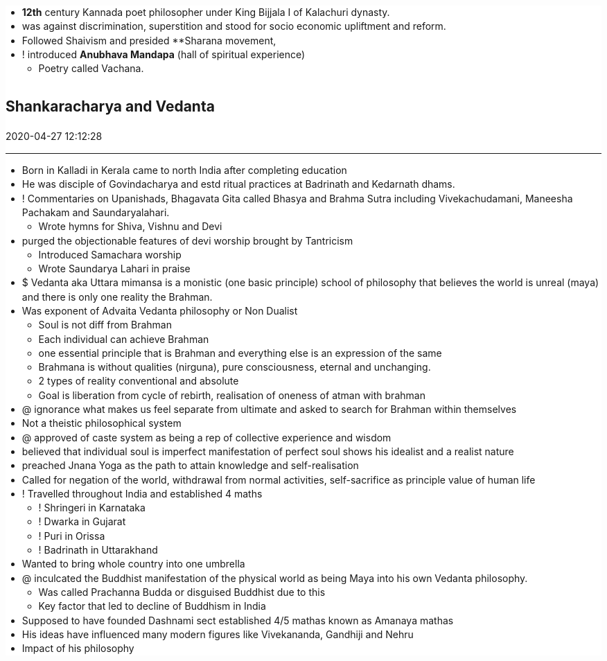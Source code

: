 - **12th** century Kannada poet philosopher under King Bijjala I of Kalachuri dynasty.
- was against discrimination, superstition and stood for socio economic upliftment and reform.
- Followed Shaivism and presided **Sharana movement,
- ! introduced **Anubhava Mandapa** (hall of spiritual experience)
	- Poetry called Vachana.

## Shankaracharya and Vedanta

2020-04-27 12:12:28

---

- Born in Kalladi in Kerala came to north India after completing education
- He was disciple of Govindacharya and estd ritual practices at Badrinath and Kedarnath dhams.
- ! Commentaries on Upanishads, Bhagavata Gita called Bhasya and Brahma Sutra including Vivekachudamani, Maneesha Pachakam and Saundaryalahari.
	- Wrote hymns for Shiva, Vishnu and Devi
- purged the objectionable features of devi worship brought by Tantricism
    - Introduced Samachara worship
    - Wrote Saundarya Lahari in praise
- $ Vedanta aka Uttara mimansa is a monistic (one basic principle) school of philosophy that believes the world is unreal (maya) and there is only one reality the Brahman.
- Was exponent of Advaita Vedanta philosophy or Non Dualist
    - Soul is not diff from Brahman
    - Each individual can achieve Brahman
    - one essential principle that is Brahman and everything else is an expression of the same
    - Brahmana is without qualities (nirguna), pure consciousness, eternal and unchanging.
    - 2 types of reality conventional and absolute
    - Goal is liberation from cycle of rebirth, realisation of oneness of atman with brahman
- @ ignorance what makes us feel separate from ultimate and asked to search for Brahman within themselves
- Not a theistic philosophical system
- @ approved of caste system as being a rep of collective experience and wisdom
- believed that individual soul is imperfect manifestation of perfect soul shows his idealist and a realist nature
- preached Jnana Yoga as the path to attain knowledge and self-realisation
- Called for negation of the world, withdrawal from normal activities, self-sacrifice as principle value of human life
- ! Travelled throughout India and established 4 maths
    - ! Shringeri in Karnataka
    - ! Dwarka in Gujarat
    - ! Puri in Orissa
    - ! Badrinath in Uttarakhand
- Wanted to bring whole country into one umbrella
- @ inculcated the Buddhist manifestation of the physical world as being Maya into his own Vedanta philosophy.
	- Was called Prachanna Budda or disguised Buddhist due to this
	- Key factor that led to decline of Buddhism in India
- Supposed to have founded Dashnami sect established 4/5 mathas known as Amanaya mathas
- His ideas have influenced many modern figures like Vivekananda, Gandhiji and Nehru
- Impact of his philosophy
